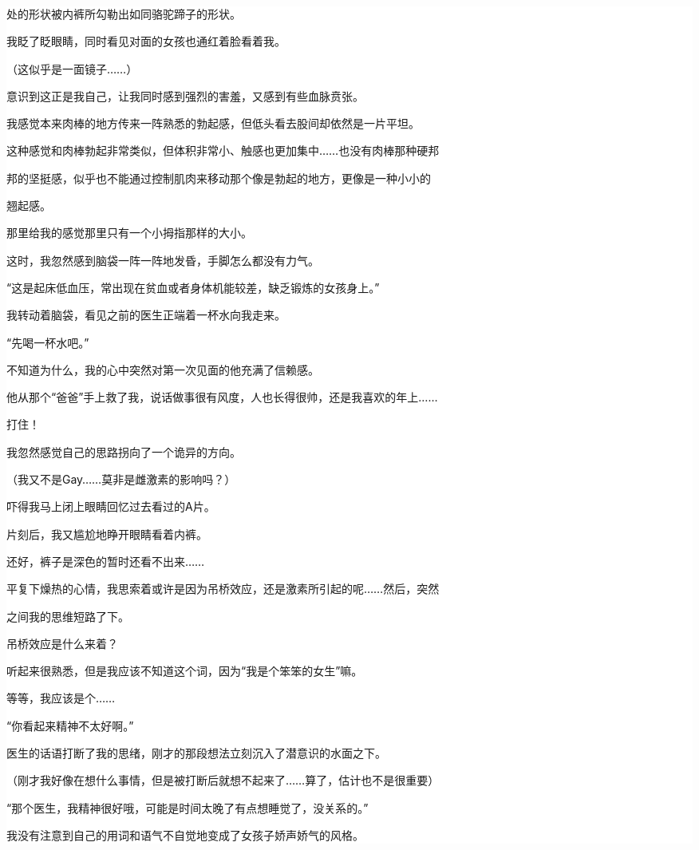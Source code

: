 处的形状被内裤所勾勒出如同骆驼蹄子的形状。

我眨了眨眼睛，同时看见对面的女孩也通红着脸看着我。



（这似乎是一面镜子……）

意识到这正是我自己，让我同时感到强烈的害羞，又感到有些血脉贲张。

我感觉本来肉棒的地方传来一阵熟悉的勃起感，但低头看去股间却依然是一片平坦。

这种感觉和肉棒勃起非常类似，但体积非常小、触感也更加集中……也没有肉棒那种硬邦

邦的坚挺感，似乎也不能通过控制肌肉来移动那个像是勃起的地方，更像是一种小小的

翘起感。

那里给我的感觉那里只有一个小拇指那样的大小。

这时，我忽然感到脑袋一阵一阵地发昏，手脚怎么都没有力气。

“这是起床低血压，常出现在贫血或者身体机能较差，缺乏锻炼的女孩身上。”

我转动着脑袋，看见之前的医生正端着一杯水向我走来。

“先喝一杯水吧。”

不知道为什么，我的心中突然对第一次见面的他充满了信赖感。

他从那个“爸爸”手上救了我，说话做事很有风度，人也长得很帅，还是我喜欢的年上……



打住！

我忽然感觉自己的思路拐向了一个诡异的方向。

（我又不是Gay……莫非是雌激素的影响吗？）

吓得我马上闭上眼睛回忆过去看过的A片。

片刻后，我又尴尬地睁开眼睛看着内裤。

还好，裤子是深色的暂时还看不出来……

平复下燥热的心情，我思索着或许是因为吊桥效应，还是激素所引起的呢……然后，突然

之间我的思维短路了下。

吊桥效应是什么来着？

听起来很熟悉，但是我应该不知道这个词，因为“我是个笨笨的女生”嘛。

等等，我应该是个……

“你看起来精神不太好啊。”

医生的话语打断了我的思绪，刚才的那段想法立刻沉入了潜意识的水面之下。

（刚才我好像在想什么事情，但是被打断后就想不起来了……算了，估计也不是很重要）



“那个医生，我精神很好哦，可能是时间太晚了有点想睡觉了，没关系的。”

我没有注意到自己的用词和语气不自觉地变成了女孩子娇声娇气的风格。
